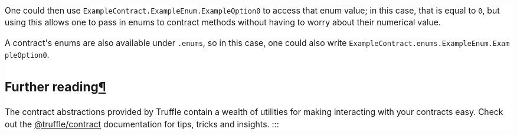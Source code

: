 One could then use `ExampleContract.ExampleEnum.ExampleOption0` to
access that enum value; in this case, that is equal to `0`, but using
this allows one to pass in enums to contract methods without having to
worry about their numerical value.

A contract\'s enums are also available under `.enums`, so in this case,
one could also write `ExampleContract.enums.ExampleEnum.ExampleOption0`.

## Further reading[¶](#further-reading "Permanent link")

The contract abstractions provided by Truffle contain a wealth of
utilities for making interacting with your contracts easy. Check out the
[\@truffle/contract](https://github.com/trufflesuite/truffle/tree/master/packages/contract)
documentation for tips, tricks and insights.
:::

</div>
